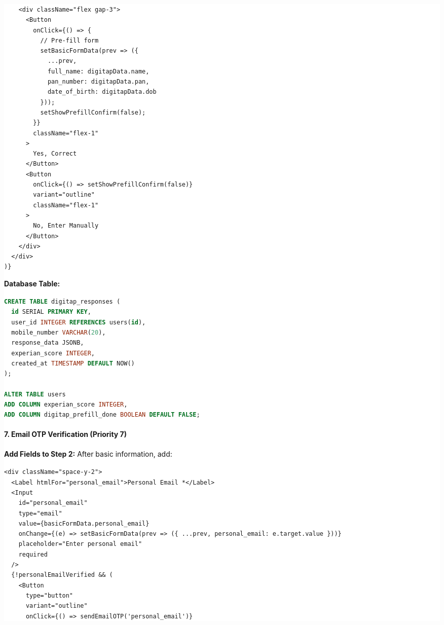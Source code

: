```tsx
    <div className="flex gap-3">
      <Button
        onClick={() => {
          // Pre-fill form
          setBasicFormData(prev => ({
            ...prev,
            full_name: digitapData.name,
            pan_number: digitapData.pan,
            date_of_birth: digitapData.dob
          }));
          setShowPrefillConfirm(false);
        }}
        className="flex-1"
      >
        Yes, Correct
      </Button>
      <Button
        onClick={() => setShowPrefillConfirm(false)}
        variant="outline"
        className="flex-1"
      >
        No, Enter Manually
      </Button>
    </div>
  </div>
)}
```

**Database Table:**
```sql
CREATE TABLE digitap_responses (
  id SERIAL PRIMARY KEY,
  user_id INTEGER REFERENCES users(id),
  mobile_number VARCHAR(20),
  response_data JSONB,
  experian_score INTEGER,
  created_at TIMESTAMP DEFAULT NOW()
);

ALTER TABLE users
ADD COLUMN experian_score INTEGER,
ADD COLUMN digitap_prefill_done BOOLEAN DEFAULT FALSE;
```

#### 7. Email OTP Verification (Priority 7)

**Add Fields to Step 2:**
After basic information, add:
```tsx
<div className="space-y-2">
  <Label htmlFor="personal_email">Personal Email *</Label>
  <Input
    id="personal_email"
    type="email"
    value={basicFormData.personal_email}
    onChange={(e) => setBasicFormData(prev => ({ ...prev, personal_email: e.target.value }))}
    placeholder="Enter personal email"
    required
  />
  {!personalEmailVerified && (
    <Button
      type="button"
      variant="outline"
      onClick={() => sendEmailOTP('personal_email')}
```